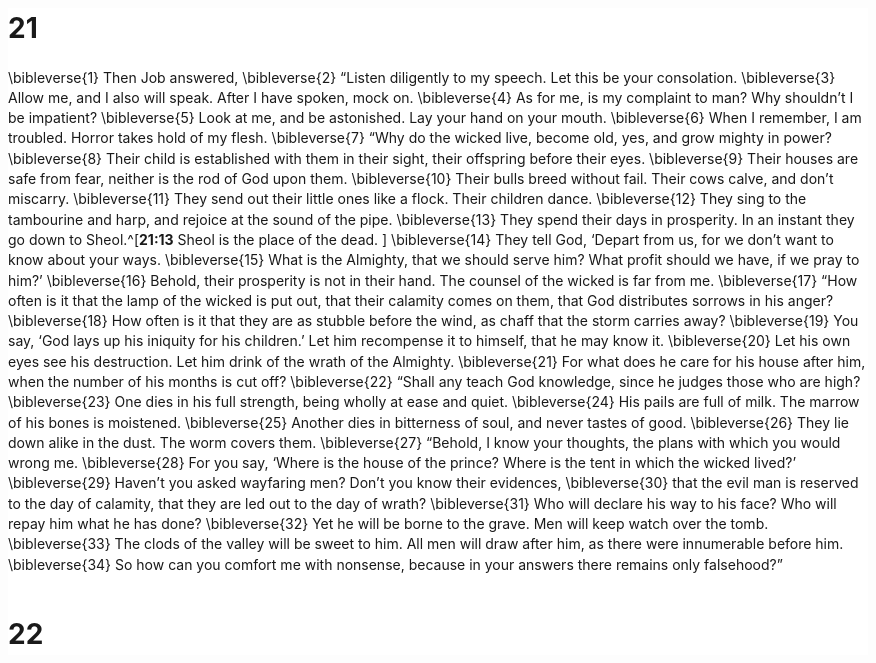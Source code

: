 # 21 
\bibleverse{1} Then Job answered, \bibleverse{2} “Listen diligently to my speech. Let this be your consolation. \bibleverse{3} Allow me, and I also will speak. After I have spoken, mock on. \bibleverse{4} As for me, is my complaint to man? Why shouldn’t I be impatient? \bibleverse{5} Look at me, and be astonished. Lay your hand on your mouth. \bibleverse{6} When I remember, I am troubled. Horror takes hold of my flesh. \bibleverse{7} “Why do the wicked live, become old, yes, and grow mighty in power? \bibleverse{8} Their child is established with them in their sight, their offspring before their eyes. \bibleverse{9} Their houses are safe from fear, neither is the rod of God upon them. \bibleverse{10} Their bulls breed without fail. Their cows calve, and don’t miscarry. \bibleverse{11} They send out their little ones like a flock. Their children dance. \bibleverse{12} They sing to the tambourine and harp, and rejoice at the sound of the pipe. \bibleverse{13} They spend their days in prosperity. In an instant they go down to Sheol.^[**21:13** Sheol is the place of the dead. ] \bibleverse{14} They tell God, ‘Depart from us, for we don’t want to know about your ways. \bibleverse{15} What is the Almighty, that we should serve him? What profit should we have, if we pray to him?’ \bibleverse{16} Behold, their prosperity is not in their hand. The counsel of the wicked is far from me. \bibleverse{17} “How often is it that the lamp of the wicked is put out, that their calamity comes on them, that God distributes sorrows in his anger? \bibleverse{18} How often is it that they are as stubble before the wind, as chaff that the storm carries away? \bibleverse{19} You say, ‘God lays up his iniquity for his children.’ Let him recompense it to himself, that he may know it. \bibleverse{20} Let his own eyes see his destruction. Let him drink of the wrath of the Almighty. \bibleverse{21} For what does he care for his house after him, when the number of his months is cut off? \bibleverse{22} “Shall any teach God knowledge, since he judges those who are high? \bibleverse{23} One dies in his full strength, being wholly at ease and quiet. \bibleverse{24} His pails are full of milk. The marrow of his bones is moistened. \bibleverse{25} Another dies in bitterness of soul, and never tastes of good. \bibleverse{26} They lie down alike in the dust. The worm covers them. \bibleverse{27} “Behold, I know your thoughts, the plans with which you would wrong me. \bibleverse{28} For you say, ‘Where is the house of the prince? Where is the tent in which the wicked lived?’ \bibleverse{29} Haven’t you asked wayfaring men? Don’t you know their evidences, \bibleverse{30} that the evil man is reserved to the day of calamity, that they are led out to the day of wrath? \bibleverse{31} Who will declare his way to his face? Who will repay him what he has done? \bibleverse{32} Yet he will be borne to the grave. Men will keep watch over the tomb. \bibleverse{33} The clods of the valley will be sweet to him. All men will draw after him, as there were innumerable before him. \bibleverse{34} So how can you comfort me with nonsense, because in your answers there remains only falsehood?”

# 22 